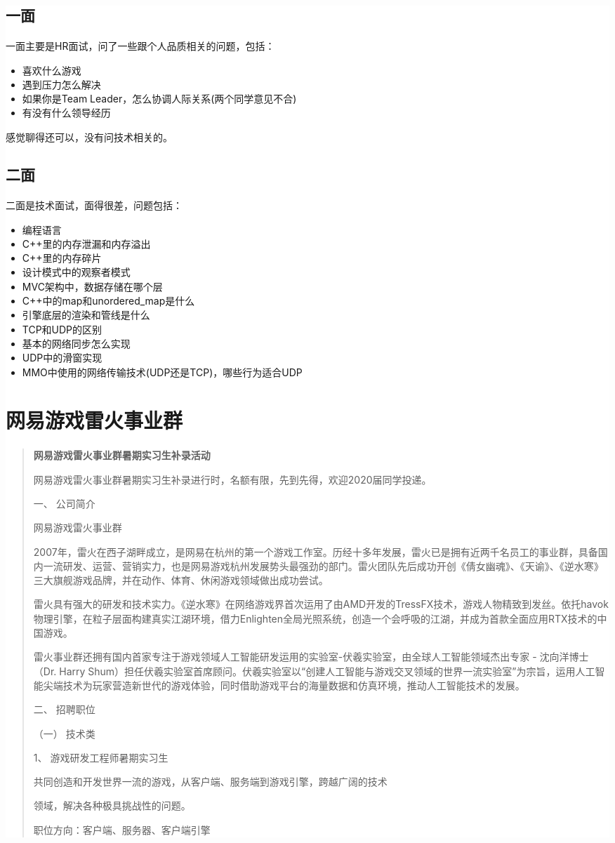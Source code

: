 ## 一面

一面主要是HR面试，问了一些跟个人品质相关的问题，包括：

- 喜欢什么游戏
- 遇到压力怎么解决
- 如果你是Team Leader，怎么协调人际关系(两个同学意见不合)
- 有没有什么领导经历

感觉聊得还可以，没有问技术相关的。



## 二面

二面是技术面试，面得很差，问题包括：

- 编程语言
- C++里的内存泄漏和内存溢出
- C++里的内存碎片
- 设计模式中的观察者模式
- MVC架构中，数据存储在哪个层
- C++中的map和unordered_map是什么
- 引擎底层的渲染和管线是什么
- TCP和UDP的区别
- 基本的网络同步怎么实现
- UDP中的滑窗实现
- MMO中使用的网络传输技术(UDP还是TCP)，哪些行为适合UDP

# 网易游戏雷火事业群

> **网易游戏雷火事业群暑期实习生补录活动**
>
> 网易游戏雷火事业群暑期实习生补录进行时，名额有限，先到先得，欢迎2020届同学投递。
>
>  
>
> 一、 公司简介
>
> 网易游戏雷火事业群
>
> 2007年，雷火在西子湖畔成立，是网易在杭州的第一个游戏工作室。历经十多年发展，雷火已是拥有近两千名员工的事业群，具备国内一流研发、运营、营销实力，也是网易游戏杭州发展势头最强劲的部门。雷火团队先后成功开创《倩女幽魂》、《天谕》、《逆水寒》三大旗舰游戏品牌，并在动作、体育、休闲游戏领域做出成功尝试。
>
> 雷火具有强大的研发和技术实力。《逆水寒》在网络游戏界首次运用了由AMD开发的TressFX技术，游戏人物精致到发丝。依托havok物理引擎，在粒子层面构建真实江湖环境，借力Enlighten全局光照系统，创造一个会呼吸的江湖，并成为首款全面应用RTX技术的中国游戏。
>
> 雷火事业群还拥有国内首家专注于游戏领域人工智能研发运用的实验室-伏羲实验室，由全球人工智能领域杰出专家 - 沈向洋博士（Dr. Harry Shum）担任伏羲实验室首席顾问。伏羲实验室以“创建人工智能与游戏交叉领域的世界一流实验室”为宗旨，运用人工智能尖端技术为玩家营造新世代的游戏体验，同时借助游戏平台的海量数据和仿真环境，推动人工智能技术的发展。
>
>  
>
> 二、 招聘职位
>
> （一）  技术类
>
> 1、 游戏研发工程师暑期实习生
>
> 共同创造和开发世界一流的游戏，从客户端、服务端到游戏引擎，跨越广阔的技术 
>
> 领域，解决各种极具挑战性的问题。
>
> 职位方向：客户端、服务器、客户端引擎
>